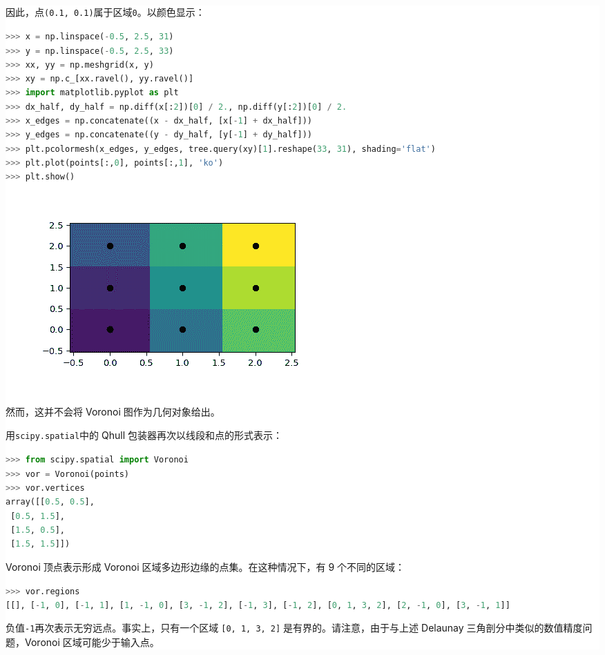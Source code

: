 因此，点`(0.1, 0.1)`属于区域`0`。以颜色显示：

```py
>>> x = np.linspace(-0.5, 2.5, 31)
>>> y = np.linspace(-0.5, 2.5, 33)
>>> xx, yy = np.meshgrid(x, y)
>>> xy = np.c_[xx.ravel(), yy.ravel()]
>>> import matplotlib.pyplot as plt
>>> dx_half, dy_half = np.diff(x[:2])[0] / 2., np.diff(y[:2])[0] / 2.
>>> x_edges = np.concatenate((x - dx_half, [x[-1] + dx_half]))
>>> y_edges = np.concatenate((y - dy_half, [y[-1] + dy_half]))
>>> plt.pcolormesh(x_edges, y_edges, tree.query(xy)[1].reshape(33, 31), shading='flat')
>>> plt.plot(points[:,0], points[:,1], 'ko')
>>> plt.show() 
```

![" "](img/699be600124eb4b27c351c4151122604.png)

然而，这并不会将 Voronoi 图作为几何对象给出。

用`scipy.spatial`中的 Qhull 包装器再次以线段和点的形式表示：

```py
>>> from scipy.spatial import Voronoi
>>> vor = Voronoi(points)
>>> vor.vertices
array([[0.5, 0.5],
 [0.5, 1.5],
 [1.5, 0.5],
 [1.5, 1.5]]) 
```

Voronoi 顶点表示形成 Voronoi 区域多边形边缘的点集。在这种情况下，有 9 个不同的区域：

```py
>>> vor.regions
[[], [-1, 0], [-1, 1], [1, -1, 0], [3, -1, 2], [-1, 3], [-1, 2], [0, 1, 3, 2], [2, -1, 0], [3, -1, 1]] 
```

负值`-1`再次表示无穷远点。事实上，只有一个区域 `[0, 1, 3, 2]` 是有界的。请注意，由于与上述 Delaunay 三角剖分中类似的数值精度问题，Voronoi 区域可能少于输入点。
